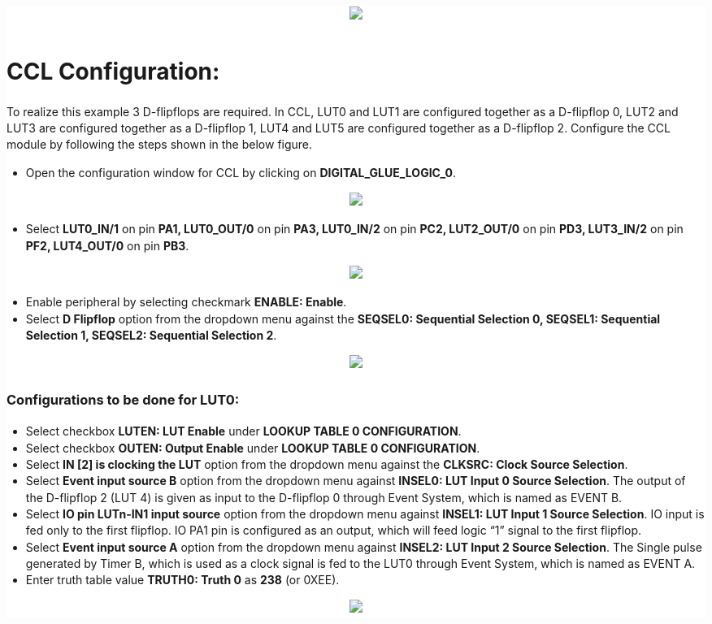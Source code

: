 <p align="center">
  <img width=auto height=auto src="https://i.imgur.com/9WVb5Zs.jpg">
</p>


# CCL Configuration: 
To realize this example 3 D-flipflops are required. In CCL, LUT0 and LUT1 are configured together as a D-flipflop 0, LUT2 and LUT3 are configured together as a D-flipflop 1, LUT4 and LUT5 are configured together as a D-flipflop 2. Configure the CCL module by following the steps shown in the below figure.
* Open the configuration window for CCL by clicking on **DIGITAL_GLUE_LOGIC_0**.

<p align="center">
  <img width=auto height=auto src="https://i.imgur.com/AzpJkrG.jpg">
</p>

* Select **LUT0_IN/1** on pin **PA1, LUT0_OUT/0** on pin **PA3, LUT0_IN/2** on pin **PC2, LUT2_OUT/0** on pin **PD3, LUT3_IN/2** on pin **PF2, LUT4_OUT/0** on pin **PB3**.

<p align="center">
  <img width=auto height=auto src="https://i.imgur.com/snRm49v.jpg">
</p>

* Enable peripheral by selecting checkmark **ENABLE: Enable**.
* Select **D Flipflop** option from the dropdown menu against the **SEQSEL0: Sequential Selection 0, SEQSEL1: Sequential Selection 1, SEQSEL2: Sequential Selection 2**.

<p align="center">
  <img width=auto height=auto src="https://i.imgur.com/IY6vJch.jpg">
</p>

### Configurations to be done for LUT0:
* Select checkbox **LUTEN: LUT Enable** under **LOOKUP TABLE 0 CONFIGURATION**.
* Select checkbox **OUTEN: Output Enable** under **LOOKUP TABLE 0 CONFIGURATION**.
* Select **IN [2] is clocking the LUT** option from the dropdown menu against the **CLKSRC: Clock Source Selection**.
* Select **Event input source B** option from the dropdown menu against **INSEL0: LUT Input 0 Source Selection**. The output of the D-flipflop 2 (LUT 4) is given as input to the D-flipflop 0 through Event System, which is named as EVENT B.
* Select **IO pin LUTn-IN1 input source** option from the dropdown menu against **INSEL1: LUT Input 1 Source Selection**. IO input is fed only to the first flipflop. IO PA1 pin is configured as an output, which will feed logic “1” signal to the first flipflop.
* Select **Event input source A** option from the dropdown menu against **INSEL2: LUT Input 2 Source Selection**. The Single pulse generated by Timer B, which is used as a clock signal is fed to the LUT0 through Event System, which is named as EVENT A.
* Enter truth table value **TRUTH0: Truth 0** as **238** (or 0XEE).

<p align="center">
  <img width=auto height=auto src="https://i.imgur.com/gmHiJOV.jpg">
</p>
